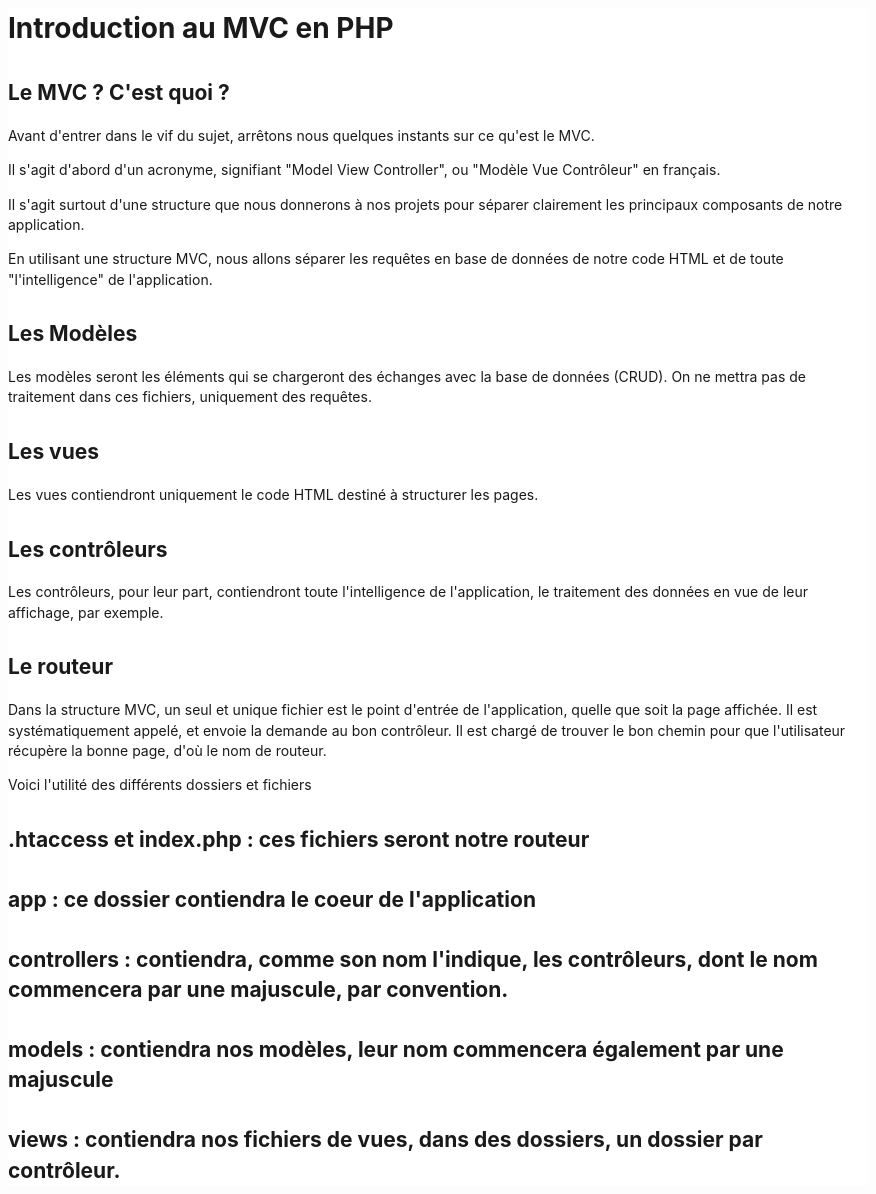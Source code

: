 
# Introduction au MVC en PHP
## Le MVC ? C'est quoi ?
Avant d'entrer dans le vif du sujet, arrêtons nous quelques instants sur ce qu'est le MVC.

Il s'agit d'abord d'un acronyme, signifiant "Model View Controller", ou "Modèle Vue Contrôleur" en français.

Il s'agit surtout d'une structure que nous donnerons à nos projets pour séparer clairement les principaux composants de notre application.

En utilisant une structure MVC, nous allons séparer les requêtes en base de données de notre code HTML et de toute "l'intelligence" de l'application.

## Les Modèles
Les modèles seront les éléments qui se chargeront des échanges avec la base de données (CRUD). On ne mettra pas de traitement dans ces fichiers, uniquement des requêtes.

## Les vues
Les vues contiendront uniquement le code HTML destiné à structurer les pages.

## Les contrôleurs
Les contrôleurs, pour leur part, contiendront toute l'intelligence de l'application, le traitement des données en vue de leur affichage, par exemple.

## Le routeur
Dans la structure MVC, un seul et unique fichier est le point d'entrée de l'application, quelle que soit la page affichée. Il est systématiquement appelé, et envoie la demande au bon contrôleur. Il est chargé de trouver le bon chemin pour que l'utilisateur récupère la bonne page, d'où le nom de routeur.

Voici l'utilité des différents dossiers et fichiers

## .htaccess et index.php : ces fichiers seront notre routeur
## app : ce dossier contiendra le coeur de l'application
## controllers : contiendra, comme son nom l'indique, les contrôleurs, dont le nom commencera par une majuscule, par convention.
## models : contiendra nos modèles, leur nom commencera également par une majuscule
## views : contiendra nos fichiers de vues, dans des dossiers, un dossier par contrôleur.
